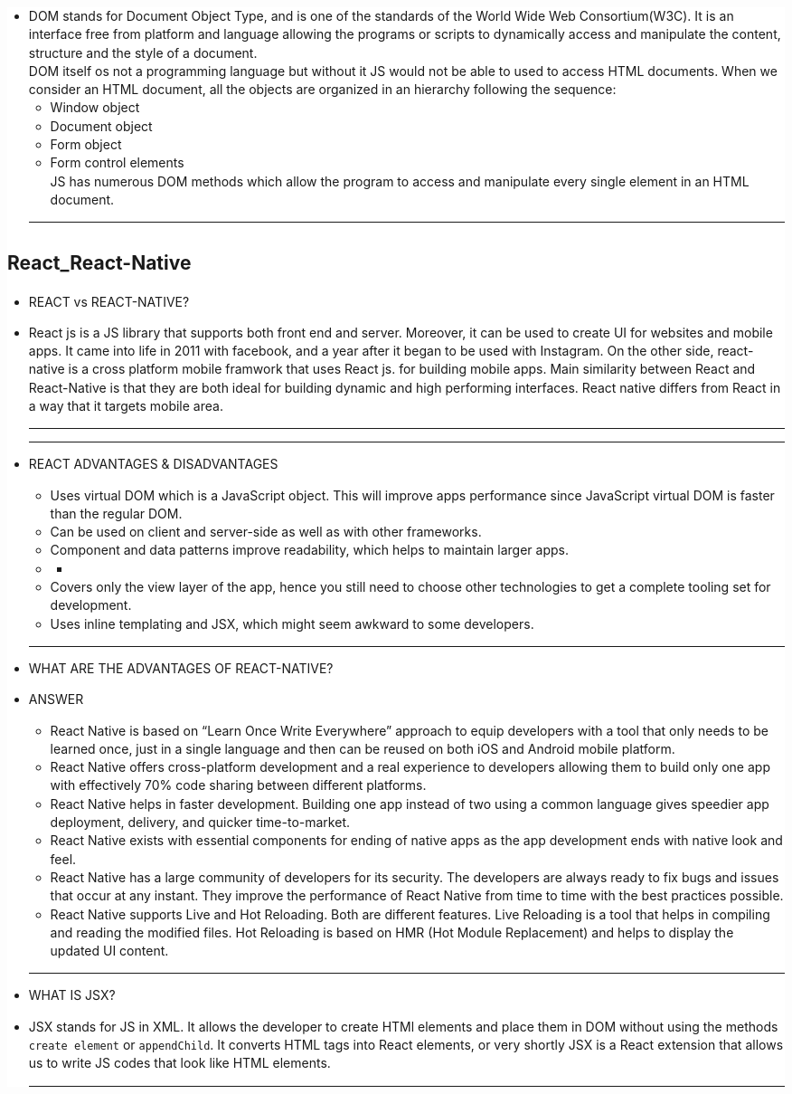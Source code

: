 - DOM stands for Document Object Type, and is one of the standards of the World Wide Web Consortium(W3C). It is an interface free from platform and language allowing the programs or scripts to dynamically access and manipulate the content,  structure and the style of a document.<br/> DOM itself os not a programming language but without it JS would not be able to used to access HTML documents. When we consider an HTML document, all the objects are organized in an hierarchy following the sequence:
  * Window object
  * Document object
  * Form object
  * Form control elements<br/>
JS has numerous DOM methods which allow the program to access and manipulate every single element in an HTML document.
  <hr/>
 
## React_React-Native
- REACT vs REACT-NATIVE?
- React js is a JS library that supports both front end and server. Moreover, it can be used to create UI for websites and mobile apps. It came into life in 2011 with facebook, and a year after it began to be used with Instagram. On the other side, react-native is a cross platform mobile framwork that uses React js. for building mobile apps. Main similarity between React and React-Native is that they are both ideal for building dynamic and high performing interfaces. React native differs from React in a way that it targets mobile area. <hr/>
  <hr/>
  
- REACT ADVANTAGES & DISADVANTAGES
  * Uses virtual DOM which is a JavaScript object. This will improve apps performance since JavaScript virtual DOM is faster than the regular DOM.
  * Can be used on client and server-side as well as with other frameworks.
  * Component and data patterns improve readability, which helps to maintain larger apps.
  * -
  * Covers only the view layer of the app, hence you still need to choose other technologies to get a complete tooling set for development.
  * Uses inline templating and JSX, which might seem awkward to some developers.
  <hr/>
  
- WHAT ARE THE ADVANTAGES OF REACT-NATIVE?
- ANSWER
  * React Native is based on “Learn Once Write Everywhere” approach to equip developers with a tool that only needs to be learned once, just in a single language and then can be reused on both iOS and Android mobile platform.
  * React Native offers cross-platform development and a real experience to developers allowing them to build only one app with effectively 70% code sharing between different platforms.
  * React Native helps in faster development. Building one app instead of two using a common language gives speedier app deployment, delivery, and quicker time-to-market.
  * React Native exists with essential components for ending of native apps as the app development ends with native look and feel.
  * React Native has a large community of developers for its security. The developers are always ready to fix bugs and issues that occur at any instant. They improve the performance of React Native from time to time with the best practices possible.
  * React Native supports Live and Hot Reloading. Both are different features. Live Reloading is a tool that helps in compiling and reading the modified files. Hot Reloading is based on HMR (Hot Module Replacement) and helps to display the updated UI content.
  <hr/>
- WHAT IS JSX?
- JSX stands for JS in XML. It allows the developer to create HTMl elements and place them in DOM without using the methods ```create element``` or ```appendChild```. It converts HTML tags into React elements, or very shortly JSX is a React extension that allows us to write JS codes that look like HTML elements.
  <hr/>
  